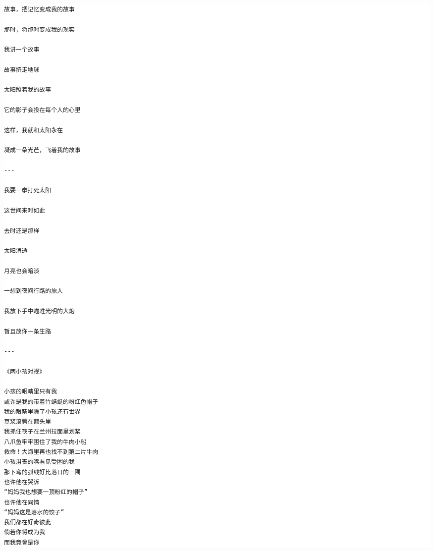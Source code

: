     故事，把记忆变成我的故事
    
    那时，将那时变成我的现实
    
    我讲一个故事
    
    故事挤走地球
    
    太阳照着我的故事
    
    它的影子会投在每个人的心里
    
    这样，我就和太阳永在
    
    凝成一朵光芒，飞着我的故事
    
    ---
    
    我要一拳打死太阳
    
    这世间来时如此
    
    去时还是那样
    
    太阳消逝
    
    月亮也会暗淡
    
    一想到夜间行路的旅人
    
    我放下手中瞄准光明的大炮
    
    暂且放你一条生路 
    
    ---
    
    《两小孩对视》
    
    小孩的眼睛里只有我
    或许是我的带着竹蜻蜓的粉红色帽子
    我的眼睛里除了小孩还有世界
    豆浆滚腾在额头里
    我抓住筷子在兰州拉面里划桨
    八爪鱼牢牢困住了我的牛肉小船
    救命！大海里再也找不到第二片牛肉
    小孩沮丧的嘴看见受困的我
    那下弯的弧线好比落日的一隅
    也许他在哭诉
    “妈妈我也想要一顶粉红的帽子”
    也许他在同情
    “妈妈这是落水的饺子”
    我们都在好奇彼此
    倘若你将成为我
    而我竟曾是你